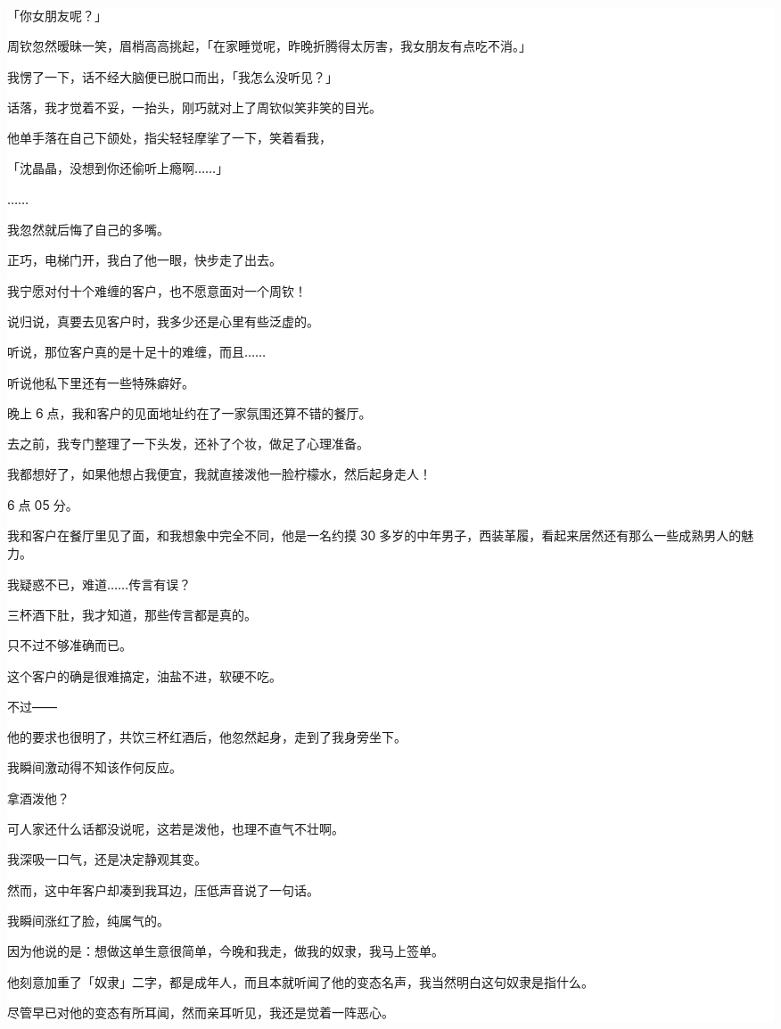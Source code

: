 「你女朋友呢？」

周钦忽然暧昧一笑，眉梢高高挑起，「在家睡觉呢，昨晚折腾得太厉害，我女朋友有点吃不消。」

我愣了一下，话不经大脑便已脱口而出，「我怎么没听见？」

话落，我才觉着不妥，一抬头，刚巧就对上了周钦似笑非笑的目光。

他单手落在自己下颌处，指尖轻轻摩挲了一下，笑着看我，

「沈晶晶，没想到你还偷听上瘾啊……」

……

我忽然就后悔了自己的多嘴。

正巧，电梯门开，我白了他一眼，快步走了出去。

我宁愿对付十个难缠的客户，也不愿意面对一个周钦！

说归说，真要去见客户时，我多少还是心里有些泛虚的。

听说，那位客户真的是十足十的难缠，而且……

听说他私下里还有一些特殊癖好。

晚上 6 点，我和客户的见面地址约在了一家氛围还算不错的餐厅。

去之前，我专门整理了一下头发，还补了个妆，做足了心理准备。

我都想好了，如果他想占我便宜，我就直接泼他一脸柠檬水，然后起身走人！

6 点 05 分。

我和客户在餐厅里见了面，和我想象中完全不同，他是一名约摸 30 多岁的中年男子，西装革履，看起来居然还有那么一些成熟男人的魅力。

我疑惑不已，难道……传言有误？

三杯酒下肚，我才知道，那些传言都是真的。

只不过不够准确而已。

这个客户的确是很难搞定，油盐不进，软硬不吃。

不过——

他的要求也很明了，共饮三杯红酒后，他忽然起身，走到了我身旁坐下。

我瞬间激动得不知该作何反应。

拿酒泼他？

可人家还什么话都没说呢，这若是泼他，也理不直气不壮啊。

我深吸一口气，还是决定静观其变。

然而，这中年客户却凑到我耳边，压低声音说了一句话。

我瞬间涨红了脸，纯属气的。

因为他说的是：想做这单生意很简单，今晚和我走，做我的奴隶，我马上签单。

他刻意加重了「奴隶」二字，都是成年人，而且本就听闻了他的变态名声，我当然明白这句奴隶是指什么。

尽管早已对他的变态有所耳闻，然而亲耳听见，我还是觉着一阵恶心。
